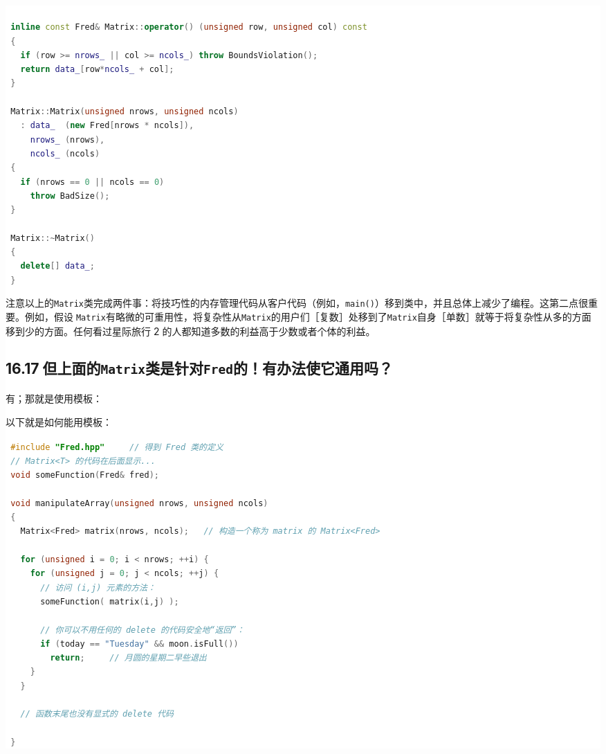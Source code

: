 ```cpp

 inline const Fred& Matrix::operator() (unsigned row, unsigned col) const
 {
   if (row >= nrows_ || col >= ncols_) throw BoundsViolation();
   return data_[row*ncols_ + col];
 }

 Matrix::Matrix(unsigned nrows, unsigned ncols)
   : data_  (new Fred[nrows * ncols]),
     nrows_ (nrows),
     ncols_ (ncols)
 {
   if (nrows == 0 || ncols == 0)
     throw BadSize();
 }

 Matrix::~Matrix()
 {
   delete[] data_;
 } 
```

注意以上的`Matrix`类完成两件事：将技巧性的内存管理代码从客户代码（例如，`main()`）移到类中，并且总体上减少了编程。这第二点很重要。例如，假设 `Matrix`有略微的可重用性，将复杂性从`Matrix`的用户们［复数］处移到了`Matrix`自身［单数］就等于将复杂性从多的方面移到少的方面。任何看过星际旅行 2 的人都知道多数的利益高于少数或者个体的利益。

## 16.17 但上面的`Matrix`类是针对`Fred`的！有办法使它通用吗？

有；那就是使用模板：

以下就是如何能用模板：

```cpp
 #include "Fred.hpp"     // 得到 Fred 类的定义
 // Matrix<T> 的代码在后面显示...
 void someFunction(Fred& fred);

 void manipulateArray(unsigned nrows, unsigned ncols)
 {
   Matrix<Fred> matrix(nrows, ncols);   // 构造一个称为 matrix 的 Matrix<Fred> 

   for (unsigned i = 0; i < nrows; ++i) {
     for (unsigned j = 0; j < ncols; ++j) {
       // 访问 (i,j) 元素的方法：
       someFunction( matrix(i,j) );

       // 你可以不用任何的 delete 的代码安全地“返回”：
       if (today == "Tuesday" && moon.isFull())
         return;     // 月圆的星期二早些退出
     }
   }

   // 函数末尾也没有显式的 delete 代码

 } 
```
